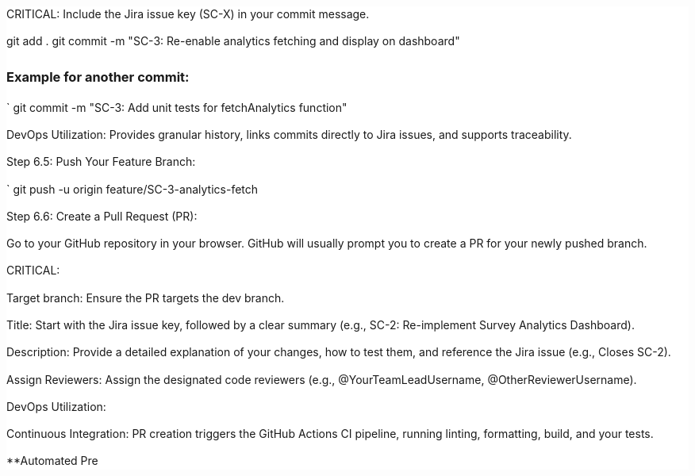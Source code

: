 CRITICAL: Include the Jira issue key (SC-X) in your commit message.

git add . 
git commit -m "SC-3: Re-enable analytics fetching and display on dashboard"

### Example for another commit:

` git commit -m "SC-3: Add unit tests for fetchAnalytics function"

DevOps Utilization: Provides granular history, links commits directly to Jira issues, and supports traceability.

Step 6.5: Push Your Feature Branch:

` git push -u origin feature/SC-3-analytics-fetch

Step 6.6: Create a Pull Request (PR):

Go to your GitHub repository in your browser. GitHub will usually prompt you to create a PR for your newly pushed branch.

CRITICAL:

Target branch: Ensure the PR targets the dev branch.

Title: Start with the Jira issue key, followed by a clear summary (e.g., SC-2: Re-implement Survey Analytics Dashboard).

Description: Provide a detailed explanation of your changes, how to test them, and reference the Jira issue (e.g., Closes SC-2).

Assign Reviewers: Assign the designated code reviewers (e.g., @YourTeamLeadUsername, @OtherReviewerUsername).

DevOps Utilization:

Continuous Integration: PR creation triggers the GitHub Actions CI pipeline, running linting, formatting, build, and your tests.

\*\*Automated Pre
